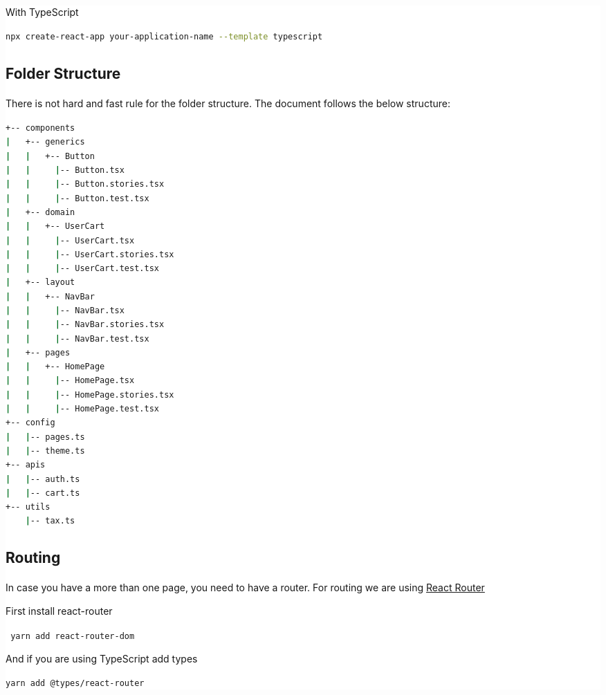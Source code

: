 With TypeScript
```bash
npx create-react-app your-application-name --template typescript
```


## Folder Structure
There is not hard and fast rule for the folder structure. The document follows the below structure:
```bash
+-- components
|   +-- generics
|   |   +-- Button
|   |     |-- Button.tsx
|   |     |-- Button.stories.tsx
|   |     |-- Button.test.tsx
|   +-- domain
|   |   +-- UserCart
|   |     |-- UserCart.tsx
|   |     |-- UserCart.stories.tsx
|   |     |-- UserCart.test.tsx
|   +-- layout
|   |   +-- NavBar
|   |     |-- NavBar.tsx
|   |     |-- NavBar.stories.tsx
|   |     |-- NavBar.test.tsx
|   +-- pages
|   |   +-- HomePage
|   |     |-- HomePage.tsx
|   |     |-- HomePage.stories.tsx
|   |     |-- HomePage.test.tsx
+-- config
|   |-- pages.ts
|   |-- theme.ts
+-- apis
|   |-- auth.ts
|   |-- cart.ts
+-- utils
    |-- tax.ts 
```

## Routing
In case you have a more than one page, you need to have a router. For routing we are using [React Router](https://github.com/ReactTraining/react-router)

First install react-router
```bash
 yarn add react-router-dom
```

And if you are using TypeScript add types
```bash
yarn add @types/react-router
```
